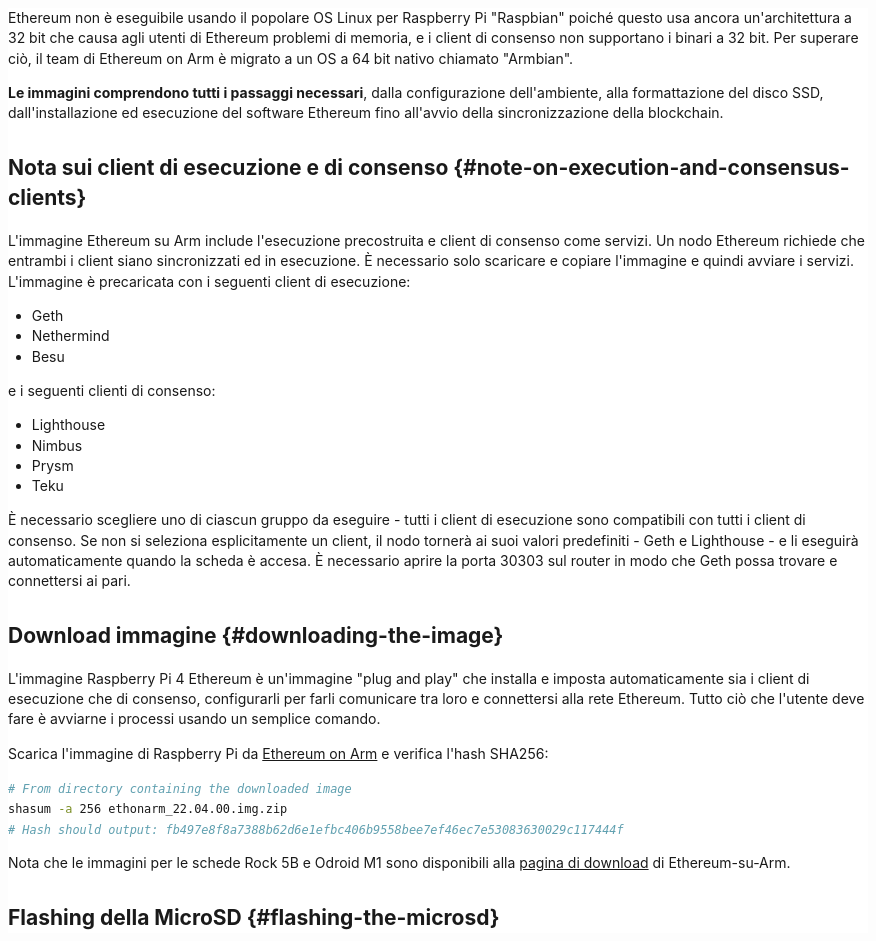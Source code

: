 Ethereum non è eseguibile usando il popolare OS Linux per Raspberry Pi "Raspbian" poiché questo usa ancora un'architettura a 32 bit che causa agli utenti di Ethereum problemi di memoria, e i client di consenso non supportano i binari a 32 bit. Per superare ciò, il team di Ethereum on Arm è migrato a un OS a 64 bit nativo chiamato "Armbian".

**Le immagini comprendono tutti i passaggi necessari**, dalla configurazione dell'ambiente, alla formattazione del disco SSD, dall'installazione ed esecuzione del software Ethereum fino all'avvio della sincronizzazione della blockchain.

## Nota sui client di esecuzione e di consenso {#note-on-execution-and-consensus-clients}

L'immagine Ethereum su Arm include l'esecuzione precostruita e client di consenso come servizi. Un nodo Ethereum richiede che entrambi i client siano sincronizzati ed in esecuzione. È necessario solo scaricare e copiare l'immagine e quindi avviare i servizi. L'immagine è precaricata con i seguenti client di esecuzione:

- Geth
- Nethermind
- Besu

e i seguenti clienti di consenso:

- Lighthouse
- Nimbus
- Prysm
- Teku

È necessario scegliere uno di ciascun gruppo da eseguire - tutti i client di esecuzione sono compatibili con tutti i client di consenso. Se non si seleziona esplicitamente un client, il nodo tornerà ai suoi valori predefiniti - Geth e Lighthouse - e li eseguirà automaticamente quando la scheda è accesa. È necessario aprire la porta 30303 sul router in modo che Geth possa trovare e connettersi ai pari.

## Download immagine {#downloading-the-image}

L'immagine Raspberry Pi 4 Ethereum è un'immagine "plug and play" che installa e imposta automaticamente sia i client di esecuzione che di consenso, configurarli per farli comunicare tra loro e connettersi alla rete Ethereum. Tutto ciò che l'utente deve fare è avviarne i processi usando un semplice comando.

Scarica l'immagine di Raspberry Pi da [Ethereum on Arm](https://ethereumonarm-my.sharepoint.com/:u:/p/dlosada/ES56R_SuvaVFkiMO1Tgnf6kB7lEbBfla5c2c18E3WQRJzA?download=1) e verifica l'hash SHA256:

```sh
# From directory containing the downloaded image
shasum -a 256 ethonarm_22.04.00.img.zip
# Hash should output: fb497e8f8a7388b62d6e1efbc406b9558bee7ef46ec7e53083630029c117444f
```

Nota che le immagini per le schede Rock 5B e Odroid M1 sono disponibili alla [pagina di download](https://ethereum-on-arm-documentation.readthedocs.io/en/latest/quick-guide/download-and-install.html) di Ethereum-su-Arm.

## Flashing della MicroSD {#flashing-the-microsd}
